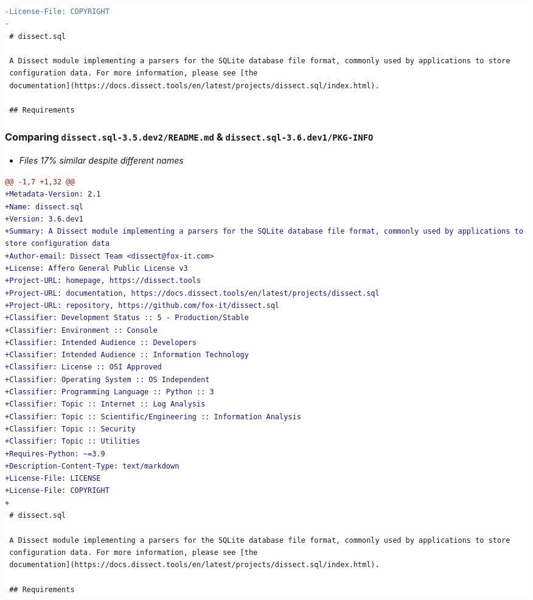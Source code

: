 ```diff
-License-File: COPYRIGHT
-
 # dissect.sql
 
 A Dissect module implementing a parsers for the SQLite database file format, commonly used by applications to store
 configuration data. For more information, please see [the
 documentation](https://docs.dissect.tools/en/latest/projects/dissect.sql/index.html).
 
 ## Requirements
```

### Comparing `dissect.sql-3.5.dev2/README.md` & `dissect.sql-3.6.dev1/PKG-INFO`

 * *Files 17% similar despite different names*

```diff
@@ -1,7 +1,32 @@
+Metadata-Version: 2.1
+Name: dissect.sql
+Version: 3.6.dev1
+Summary: A Dissect module implementing a parsers for the SQLite database file format, commonly used by applications to store configuration data
+Author-email: Dissect Team <dissect@fox-it.com>
+License: Affero General Public License v3
+Project-URL: homepage, https://dissect.tools
+Project-URL: documentation, https://docs.dissect.tools/en/latest/projects/dissect.sql
+Project-URL: repository, https://github.com/fox-it/dissect.sql
+Classifier: Development Status :: 5 - Production/Stable
+Classifier: Environment :: Console
+Classifier: Intended Audience :: Developers
+Classifier: Intended Audience :: Information Technology
+Classifier: License :: OSI Approved
+Classifier: Operating System :: OS Independent
+Classifier: Programming Language :: Python :: 3
+Classifier: Topic :: Internet :: Log Analysis
+Classifier: Topic :: Scientific/Engineering :: Information Analysis
+Classifier: Topic :: Security
+Classifier: Topic :: Utilities
+Requires-Python: ~=3.9
+Description-Content-Type: text/markdown
+License-File: LICENSE
+License-File: COPYRIGHT
+
 # dissect.sql
 
 A Dissect module implementing a parsers for the SQLite database file format, commonly used by applications to store
 configuration data. For more information, please see [the
 documentation](https://docs.dissect.tools/en/latest/projects/dissect.sql/index.html).
 
 ## Requirements
```
